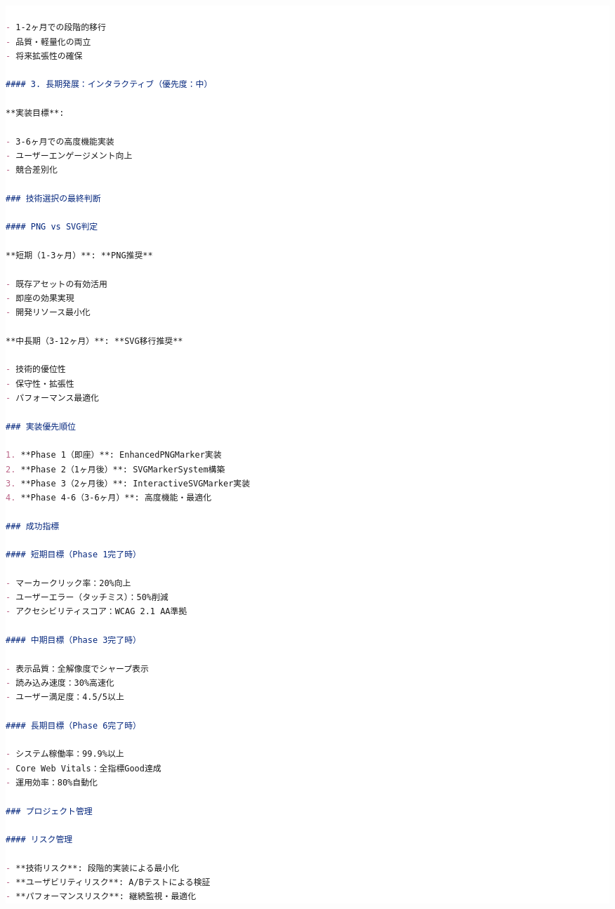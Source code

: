 ````markdown

- 1-2ヶ月での段階的移行
- 品質・軽量化の両立
- 将来拡張性の確保

#### 3. 長期発展：インタラクティブ（優先度：中）

**実装目標**:

- 3-6ヶ月での高度機能実装
- ユーザーエンゲージメント向上
- 競合差別化

### 技術選択の最終判断

#### PNG vs SVG判定

**短期（1-3ヶ月）**: **PNG推奨**

- 既存アセットの有効活用
- 即座の効果実現
- 開発リソース最小化

**中長期（3-12ヶ月）**: **SVG移行推奨**

- 技術的優位性
- 保守性・拡張性
- パフォーマンス最適化

### 実装優先順位

1. **Phase 1（即座）**: EnhancedPNGMarker実装
2. **Phase 2（1ヶ月後）**: SVGMarkerSystem構築
3. **Phase 3（2ヶ月後）**: InteractiveSVGMarker実装
4. **Phase 4-6（3-6ヶ月）**: 高度機能・最適化

### 成功指標

#### 短期目標（Phase 1完了時）

- マーカークリック率：20%向上
- ユーザーエラー（タッチミス）：50%削減
- アクセシビリティスコア：WCAG 2.1 AA準拠

#### 中期目標（Phase 3完了時）

- 表示品質：全解像度でシャープ表示
- 読み込み速度：30%高速化
- ユーザー満足度：4.5/5以上

#### 長期目標（Phase 6完了時）

- システム稼働率：99.9%以上
- Core Web Vitals：全指標Good達成
- 運用効率：80%自動化

### プロジェクト管理

#### リスク管理

- **技術リスク**: 段階的実装による最小化
- **ユーザビリティリスク**: A/Bテストによる検証
- **パフォーマンスリスク**: 継続監視・最適化
````